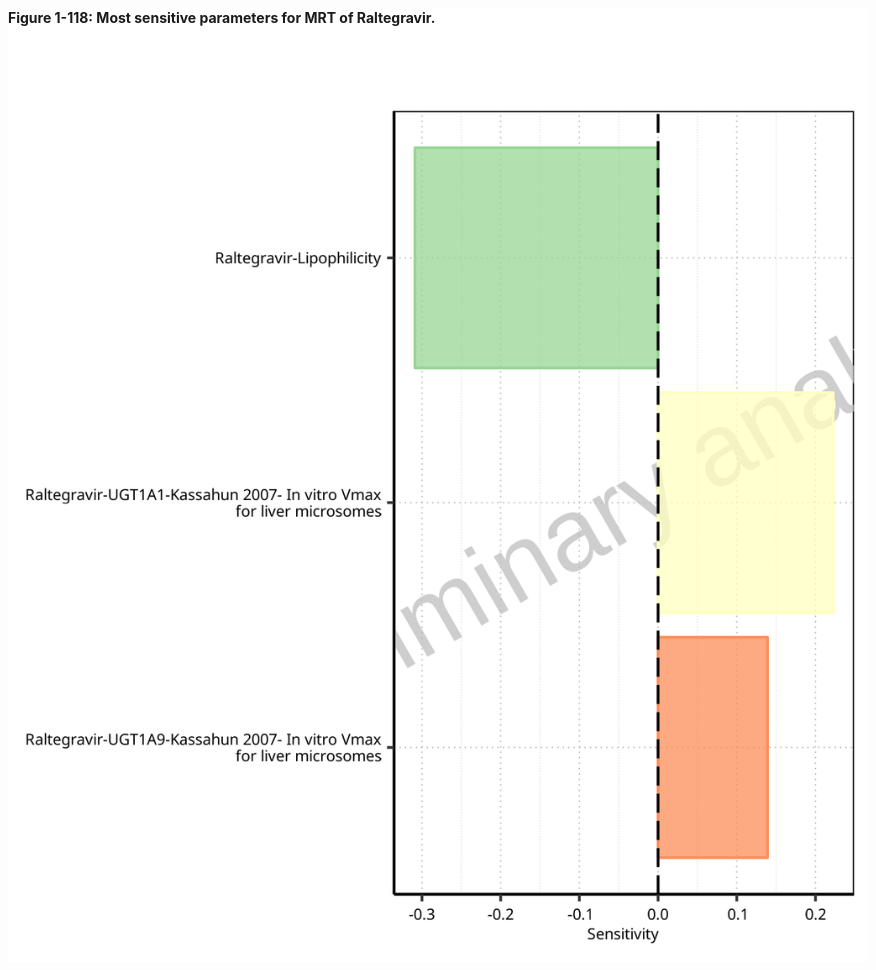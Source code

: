 

**Figure 1-118: Most sensitive parameters for MRT of Raltegravir.**


<br>
<br>


<a id="figure-1-119"></a>

![](Sensitivity/Raltegravir_200_mg_filmcoated_tablet_md-14_sensitivity_Thalf.png)
